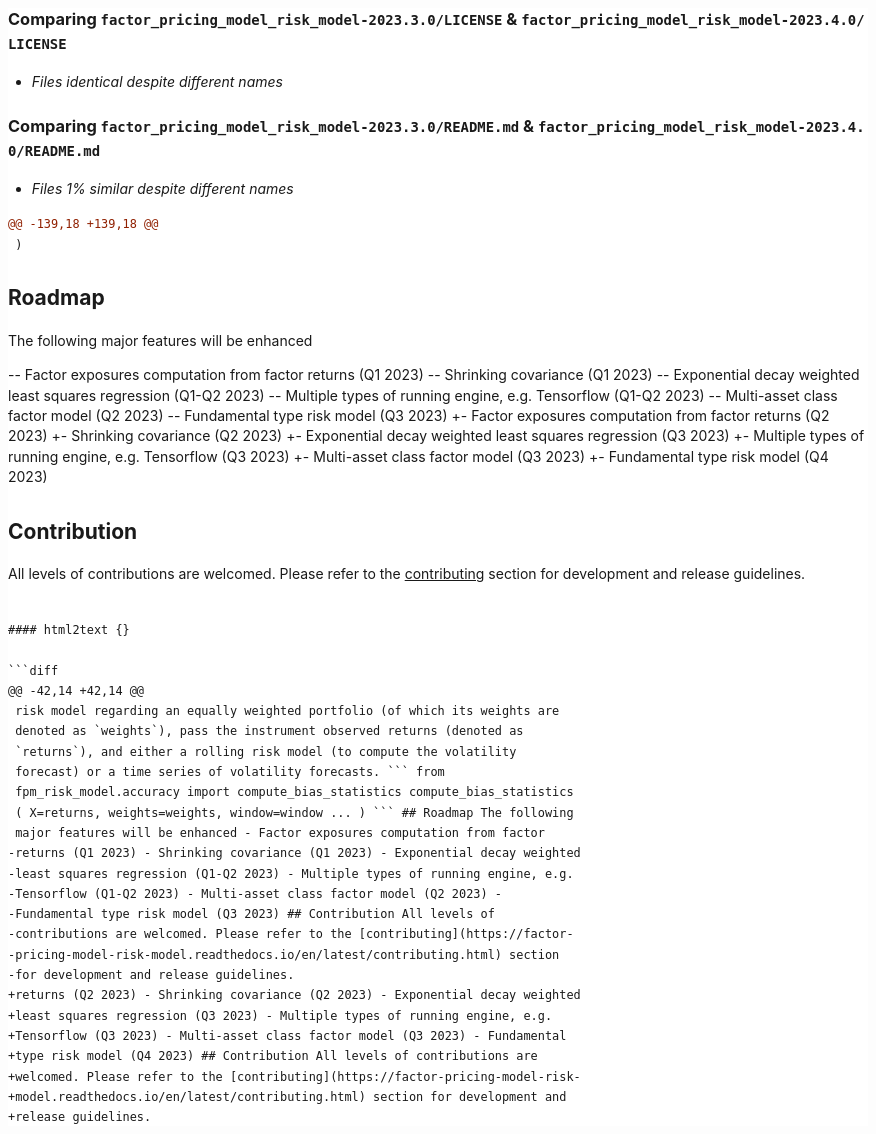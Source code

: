 ### Comparing `factor_pricing_model_risk_model-2023.3.0/LICENSE` & `factor_pricing_model_risk_model-2023.4.0/LICENSE`

 * *Files identical despite different names*

### Comparing `factor_pricing_model_risk_model-2023.3.0/README.md` & `factor_pricing_model_risk_model-2023.4.0/README.md`

 * *Files 1% similar despite different names*

```diff
@@ -139,18 +139,18 @@
 )
 ```
 
 ## Roadmap
 
 The following major features will be enhanced
 
-- Factor exposures computation from factor returns (Q1 2023)
-- Shrinking covariance (Q1 2023)
-- Exponential decay weighted least squares regression (Q1-Q2 2023)
-- Multiple types of running engine, e.g. Tensorflow (Q1-Q2 2023)
-- Multi-asset class factor model (Q2 2023)
-- Fundamental type risk model (Q3 2023)
+- Factor exposures computation from factor returns (Q2 2023)
+- Shrinking covariance (Q2 2023)
+- Exponential decay weighted least squares regression (Q3 2023)
+- Multiple types of running engine, e.g. Tensorflow (Q3 2023)
+- Multi-asset class factor model (Q3 2023)
+- Fundamental type risk model (Q4 2023)
 
 ## Contribution
 
 All levels of contributions are welcomed. Please refer to the [contributing](https://factor-pricing-model-risk-model.readthedocs.io/en/latest/contributing.html)
 section for development and release guidelines.
```

#### html2text {}

```diff
@@ -42,14 +42,14 @@
 risk model regarding an equally weighted portfolio (of which its weights are
 denoted as `weights`), pass the instrument observed returns (denoted as
 `returns`), and either a rolling risk model (to compute the volatility
 forecast) or a time series of volatility forecasts. ``` from
 fpm_risk_model.accuracy import compute_bias_statistics compute_bias_statistics
 ( X=returns, weights=weights, window=window ... ) ``` ## Roadmap The following
 major features will be enhanced - Factor exposures computation from factor
-returns (Q1 2023) - Shrinking covariance (Q1 2023) - Exponential decay weighted
-least squares regression (Q1-Q2 2023) - Multiple types of running engine, e.g.
-Tensorflow (Q1-Q2 2023) - Multi-asset class factor model (Q2 2023) -
-Fundamental type risk model (Q3 2023) ## Contribution All levels of
-contributions are welcomed. Please refer to the [contributing](https://factor-
-pricing-model-risk-model.readthedocs.io/en/latest/contributing.html) section
-for development and release guidelines.
+returns (Q2 2023) - Shrinking covariance (Q2 2023) - Exponential decay weighted
+least squares regression (Q3 2023) - Multiple types of running engine, e.g.
+Tensorflow (Q3 2023) - Multi-asset class factor model (Q3 2023) - Fundamental
+type risk model (Q4 2023) ## Contribution All levels of contributions are
+welcomed. Please refer to the [contributing](https://factor-pricing-model-risk-
+model.readthedocs.io/en/latest/contributing.html) section for development and
+release guidelines.
```
